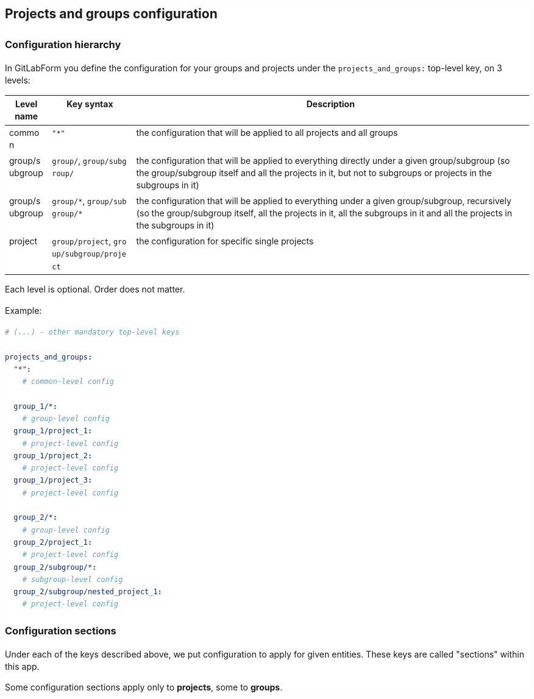 ## Projects and groups configuration

### Configuration hierarchy

In GitLabForm you define the configuration for your groups and projects under the `projects_and_groups:` top-level key, on 3 levels:

| Level name     | Key syntax                                                          | Description                                                                                                                                                                                                                |
|----------------|---------------------------------------------------------------------|----------------------------------------------------------------------------------------------------------------------------------------------------------------------------------------------------------------------------|
| common         | `"*"`                                                               | the configuration that will be applied to all projects and all groups                                                                                                                                                      |
| group/subgroup | <nobr>`group/`</nobr>, <nobr>`group/subgroup/`</nobr>               | the configuration that will be applied to everything directly under a given group/subgroup (so the group/subgroup itself and all the projects in it, but not to subgroups or projects in the subgroups in it)              |
| group/subgroup | <nobr>`group/*`</nobr>, <nobr>`group/subgroup/*`</nobr>             | the configuration that will be applied to everything under a given group/subgroup, recursively (so the group/subgroup itself, all the projects in it, all the subgroups in it and all the projects in the subgroups in it) |
| project        | <nobr>`group/project`</nobr>, <nobr>`group/subgroup/project`</nobr> | the configuration for specific single projects                                                                                                                                                                             |

Each level is optional. Order does not matter.

Example:

```yaml
# (...) - other mandatory top-level keys

projects_and_groups:
  "*":
    # common-level config

  group_1/*:
    # group-level config
  group_1/project_1:
    # project-level config
  group_1/project_2:
    # project-level config
  group_1/project_3:
    # project-level config

  group_2/*:
    # group-level config
  group_2/project_1:
    # project-level config
  group_2/subgroup/*:
    # subgroup-level config
  group_2/subgroup/nested_project_1:
    # project-level config
```

### Configuration sections

Under each of the keys described above, we put configuration to apply for given entities. These keys are called "sections" within this app.

Some configuration sections apply only to **projects**, some to **groups**.
